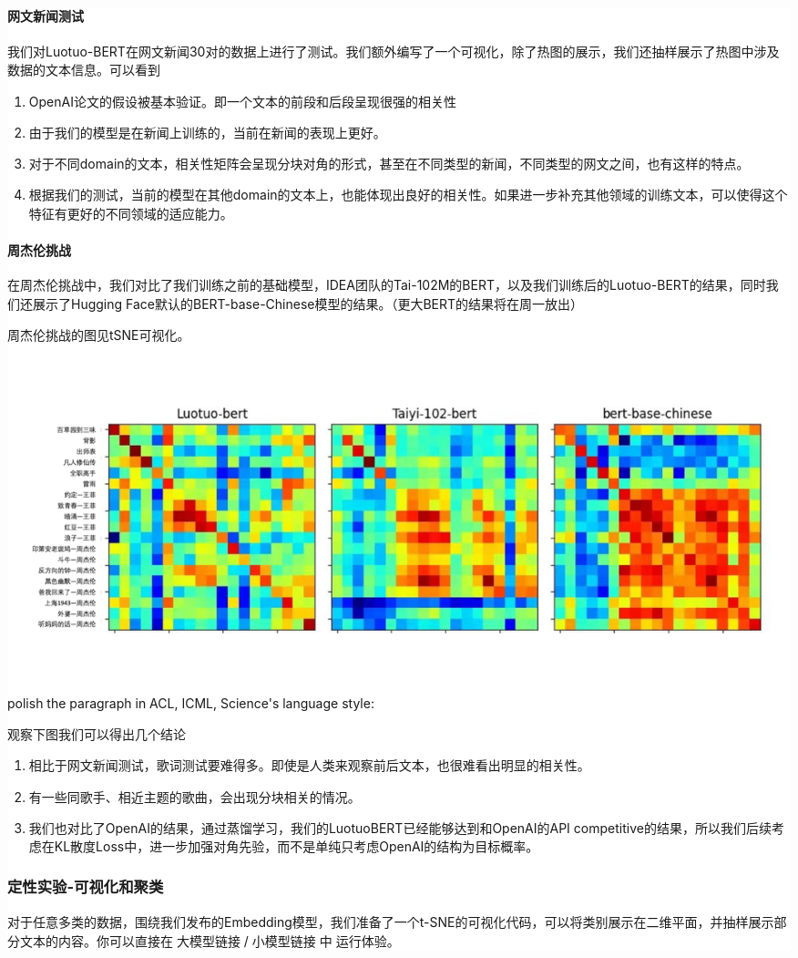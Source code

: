 
#### 网文新闻测试

我们对Luotuo-BERT在网文新闻30对的数据上进行了测试。我们额外编写了一个可视化，除了热图的展示，我们还抽样展示了热图中涉及数据的文本信息。可以看到

1. OpenAI论文的假设被基本验证。即一个文本的前段和后段呈现很强的相关性

2. 由于我们的模型是在新闻上训练的，当前在新闻的表现上更好。

3. 对于不同domain的文本，相关性矩阵会呈现分块对角的形式，甚至在不同类型的新闻，不同类型的网文之间，也有这样的特点。

3. 根据我们的测试，当前的模型在其他domain的文本上，也能体现出良好的相关性。如果进一步补充其他领域的训练文本，可以使得这个特征有更好的不同领域的适应能力。


#### 周杰伦挑战

在周杰伦挑战中，我们对比了我们训练之前的基础模型，IDEA团队的Tai-102M的BERT，以及我们训练后的Luotuo-BERT的结果，同时我们还展示了Hugging Face默认的BERT-base-Chinese模型的结果。（更大BERT的结果将在周一放出）

周杰伦挑战的图见tSNE可视化。

<p align="center">
    <img src="image/CSEcompare.png" height="350">
</p>

polish the paragraph in ACL, ICML, Science's language style:

观察下图我们可以得出几个结论

1. 相比于网文新闻测试，歌词测试要难得多。即使是人类来观察前后文本，也很难看出明显的相关性。

2. 有一些同歌手、相近主题的歌曲，会出现分块相关的情况。

3. 我们也对比了OpenAI的结果，通过蒸馏学习，我们的LuotuoBERT已经能够达到和OpenAI的API competitive的结果，所以我们后续考虑在KL散度Loss中，进一步加强对角先验，而不是单纯只考虑OpenAI的结构为目标概率。

### 定性实验-可视化和聚类

对于任意多类的数据，围绕我们发布的Embedding模型，我们准备了一个t-SNE的可视化代码，可以将类别展示在二维平面，并抽样展示部分文本的内容。你可以直接在 大模型链接 / 小模型链接 中 运行体验。

<p align="center">